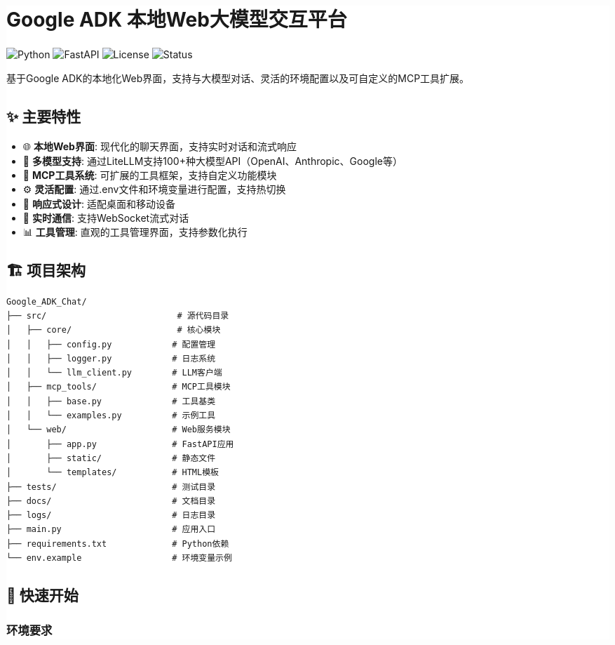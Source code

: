 # Google ADK 本地Web大模型交互平台

![Python](https://img.shields.io/badge/Python-3.8+-blue.svg)
![FastAPI](https://img.shields.io/badge/FastAPI-0.104+-green.svg)
![License](https://img.shields.io/badge/License-MIT-yellow.svg)
![Status](https://img.shields.io/badge/Status-Beta-orange.svg)

基于Google ADK的本地化Web界面，支持与大模型对话、灵活的环境配置以及可自定义的MCP工具扩展。

## ✨ 主要特性

- 🌐 **本地Web界面**: 现代化的聊天界面，支持实时对话和流式响应
- 🤖 **多模型支持**: 通过LiteLLM支持100+种大模型API（OpenAI、Anthropic、Google等）
- 🔧 **MCP工具系统**: 可扩展的工具框架，支持自定义功能模块
- ⚙️ **灵活配置**: 通过.env文件和环境变量进行配置，支持热切换
- 📱 **响应式设计**: 适配桌面和移动设备
- 🔄 **实时通信**: 支持WebSocket流式对话
- 📊 **工具管理**: 直观的工具管理界面，支持参数化执行

## 🏗️ 项目架构

```
Google_ADK_Chat/
├── src/                          # 源代码目录
│   ├── core/                     # 核心模块
│   │   ├── config.py            # 配置管理
│   │   ├── logger.py            # 日志系统
│   │   └── llm_client.py        # LLM客户端
│   ├── mcp_tools/               # MCP工具模块
│   │   ├── base.py              # 工具基类
│   │   └── examples.py          # 示例工具
│   └── web/                     # Web服务模块
│       ├── app.py               # FastAPI应用
│       ├── static/              # 静态文件
│       └── templates/           # HTML模板
├── tests/                       # 测试目录
├── docs/                        # 文档目录
├── logs/                        # 日志目录
├── main.py                      # 应用入口
├── requirements.txt             # Python依赖
└── env.example                  # 环境变量示例
```

## 🚀 快速开始

### 环境要求
